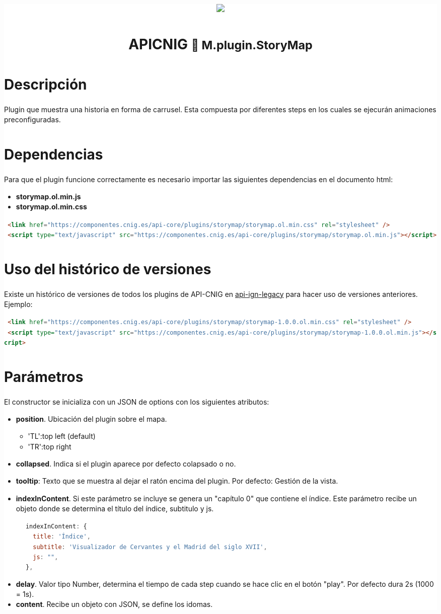 <p align="center">
  <img src="https://www.ign.es/resources/viewer/images/logoApiCnig0.5.png" height="152" />
</p>
<h1 align="center"><strong>APICNIG</strong> <small>🔌 M.plugin.StoryMap</small></h1>

# Descripción

Plugin que muestra una historia en forma de carrusel. Esta compuesta por diferentes steps en los cuales se ejecurán animaciones preconfiguradas.

# Dependencias

Para que el plugin funcione correctamente es necesario importar las siguientes dependencias en el documento html:

- **storymap.ol.min.js**
- **storymap.ol.min.css**

```html
 <link href="https://componentes.cnig.es/api-core/plugins/storymap/storymap.ol.min.css" rel="stylesheet" />
 <script type="text/javascript" src="https://componentes.cnig.es/api-core/plugins/storymap/storymap.ol.min.js"></script>
```

# Uso del histórico de versiones

Existe un histórico de versiones de todos los plugins de API-CNIG en [api-ign-legacy](https://github.com/IGN-CNIG/API-CNIG/tree/master/api-ign-legacy/plugins) para hacer uso de versiones anteriores.
Ejemplo:
```html
 <link href="https://componentes.cnig.es/api-core/plugins/storymap/storymap-1.0.0.ol.min.css" rel="stylesheet" />
 <script type="text/javascript" src="https://componentes.cnig.es/api-core/plugins/storymap/storymap-1.0.0.ol.min.js"></script>
```

# Parámetros

El constructor se inicializa con un JSON de options con los siguientes atributos:

- **position**.  Ubicación del plugin sobre el mapa.
  - 'TL':top left (default)
  - 'TR':top right 
- **collapsed**. Indica si el plugin aparece por defecto colapsado o no.

- **tooltip**: Texto que se muestra al dejar el ratón encima del plugin. Por defecto: Gestión de la vista.

- **indexInContent**. Si este parámetro se incluye se genera un "capítulo 0" que contiene el índice. Este parámetro recibe un objeto donde se determina el título del índice, subtitulo y js.
```javascript
      indexInContent: {
        title: 'Índice',
        subtitle: 'Visualizador de Cervantes y el Madrid del siglo XVII',
        js: "",
      },
```
- **delay**. Valor tipo Number, determina el tiempo de cada step cuando se hace clic en el botón "play". Por defecto dura 2s (1000 = 1s).
- **content**.  Recibe un objeto con JSON, se define los idomas.
  